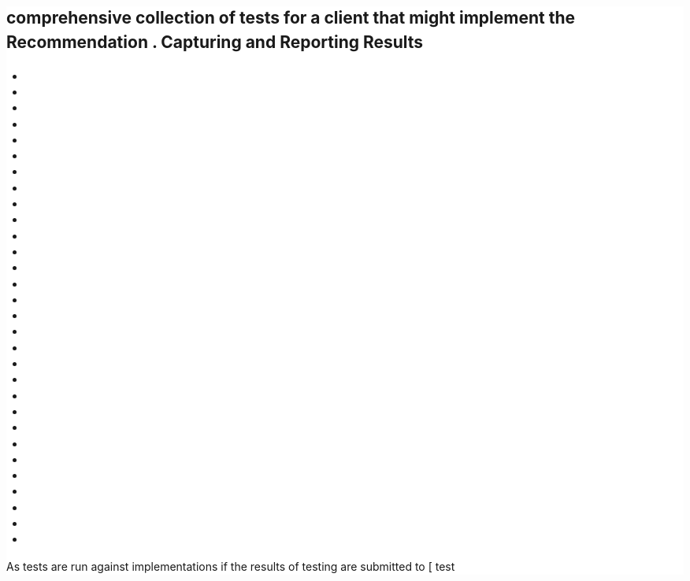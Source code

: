 comprehensive
collection
of
tests
for
a
client
that
might
implement
the
Recommendation
.
Capturing
and
Reporting
Results
-
-
-
-
-
-
-
-
-
-
-
-
-
-
-
-
-
-
-
-
-
-
-
-
-
-
-
-
-
-
-
As
tests
are
run
against
implementations
if
the
results
of
testing
are
submitted
to
[
test